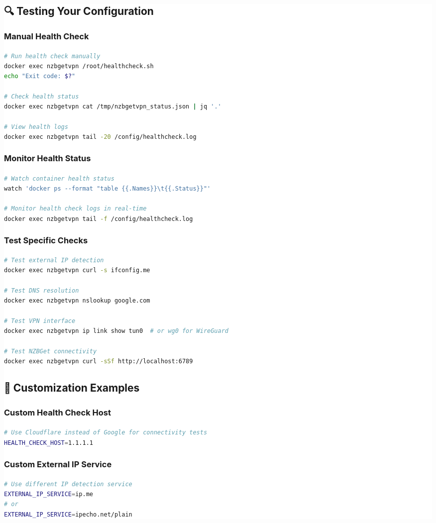 ## 🔍 **Testing Your Configuration**

### **Manual Health Check**
```bash
# Run health check manually
docker exec nzbgetvpn /root/healthcheck.sh
echo "Exit code: $?"

# Check health status
docker exec nzbgetvpn cat /tmp/nzbgetvpn_status.json | jq '.'

# View health logs
docker exec nzbgetvpn tail -20 /config/healthcheck.log
```

### **Monitor Health Status**
```bash
# Watch container health status
watch 'docker ps --format "table {{.Names}}\t{{.Status}}"'

# Monitor health check logs in real-time
docker exec nzbgetvpn tail -f /config/healthcheck.log
```

### **Test Specific Checks**
```bash
# Test external IP detection
docker exec nzbgetvpn curl -s ifconfig.me

# Test DNS resolution
docker exec nzbgetvpn nslookup google.com

# Test VPN interface
docker exec nzbgetvpn ip link show tun0  # or wg0 for WireGuard

# Test NZBGet connectivity
docker exec nzbgetvpn curl -sSf http://localhost:6789
```

## 🔧 **Customization Examples**

### **Custom Health Check Host**
```bash
# Use Cloudflare instead of Google for connectivity tests
HEALTH_CHECK_HOST=1.1.1.1
```

### **Custom External IP Service**
```bash
# Use different IP detection service
EXTERNAL_IP_SERVICE=ip.me
# or
EXTERNAL_IP_SERVICE=ipecho.net/plain
```
